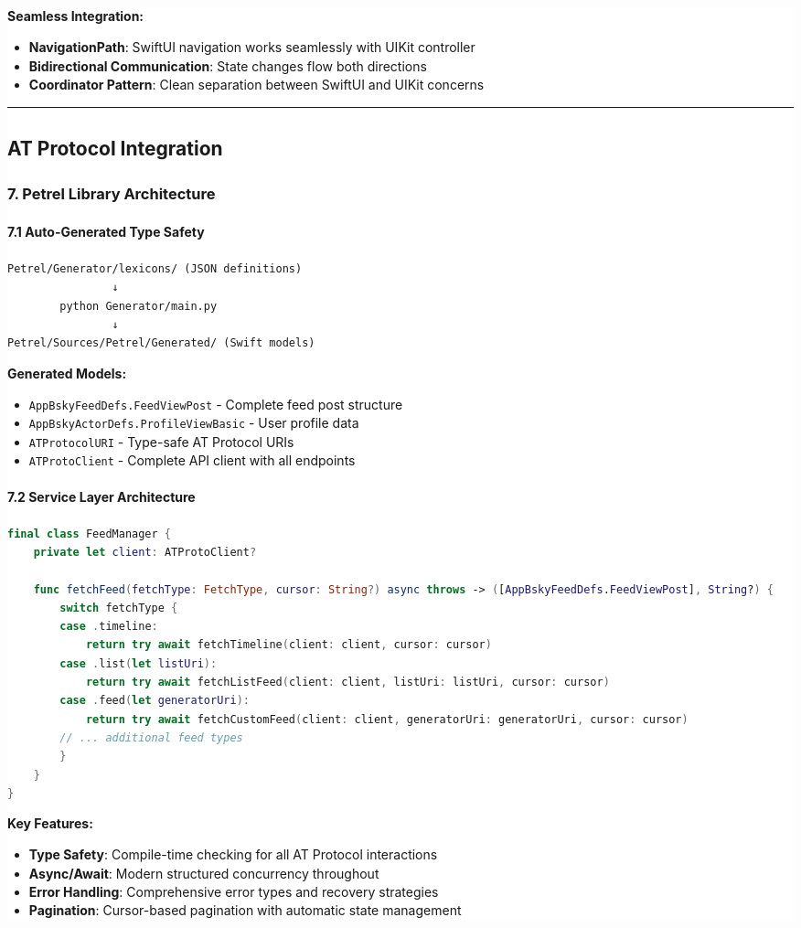 **Seamless Integration:**
- **NavigationPath**: SwiftUI navigation works seamlessly with UIKit controller
- **Bidirectional Communication**: State changes flow both directions
- **Coordinator Pattern**: Clean separation between SwiftUI and UIKit concerns

---

## AT Protocol Integration

### 7. Petrel Library Architecture

#### 7.1 Auto-Generated Type Safety
```
Petrel/Generator/lexicons/ (JSON definitions)
                ↓
        python Generator/main.py
                ↓
Petrel/Sources/Petrel/Generated/ (Swift models)
```

**Generated Models:**
- `AppBskyFeedDefs.FeedViewPost` - Complete feed post structure
- `AppBskyActorDefs.ProfileViewBasic` - User profile data
- `ATProtocolURI` - Type-safe AT Protocol URIs
- `ATProtoClient` - Complete API client with all endpoints

#### 7.2 Service Layer Architecture
```swift
final class FeedManager {
    private let client: ATProtoClient?
    
    func fetchFeed(fetchType: FetchType, cursor: String?) async throws -> ([AppBskyFeedDefs.FeedViewPost], String?) {
        switch fetchType {
        case .timeline:
            return try await fetchTimeline(client: client, cursor: cursor)
        case .list(let listUri):
            return try await fetchListFeed(client: client, listUri: listUri, cursor: cursor)
        case .feed(let generatorUri):
            return try await fetchCustomFeed(client: client, generatorUri: generatorUri, cursor: cursor)
        // ... additional feed types
        }
    }
}
```

**Key Features:**
- **Type Safety**: Compile-time checking for all AT Protocol interactions
- **Async/Await**: Modern structured concurrency throughout
- **Error Handling**: Comprehensive error types and recovery strategies
- **Pagination**: Cursor-based pagination with automatic state management
